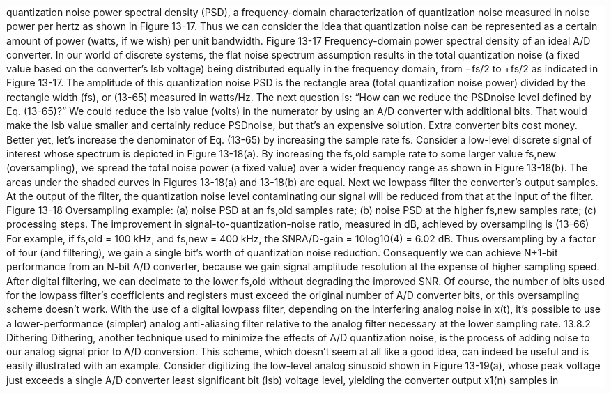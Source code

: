 quantization noise power spectral density (PSD), a frequency-domain characterization of quantization
noise measured in noise power per hertz as shown in Figure 13-17. Thus we can consider the idea
that quantization noise can be represented as a certain amount of power (watts, if we wish) per unit
bandwidth.
Figure 13-17 Frequency-domain power spectral density of an ideal A/D converter.
In our world of discrete systems, the flat noise spectrum assumption results in the total quantization
noise (a fixed value based on the converter’s lsb voltage) being distributed equally in the frequency
domain,  from  −fs/2  to  +fs/2  as  indicated  in  Figure 13-17.  The  amplitude  of  this  quantization  noise
PSD is the rectangle area (total quantization noise power) divided by the rectangle width (fs), or
(13-65)
measured in watts/Hz.
The  next  question  is:  “How  can  we  reduce  the  PSDnoise  level  defined  by  Eq. (13-65)?”  We  could
reduce  the  lsb  value  (volts)  in  the  numerator  by  using  an  A/D  converter  with  additional  bits.  That
would  make  the  lsb  value  smaller  and  certainly  reduce  PSDnoise,  but  that’s  an  expensive  solution.
Extra  converter  bits  cost  money.  Better  yet,  let’s  increase  the  denominator  of  Eq.  (13-65)  by
increasing the sample rate fs.
Consider a low-level discrete signal of interest whose spectrum is depicted in Figure 13-18(a). By
increasing the fs,old sample rate to some larger value fs,new (oversampling), we spread the total noise
power (a fixed value) over a wider frequency range as shown in Figure 13-18(b). The areas under the
shaded curves in Figures 13-18(a) and 13-18(b)  are  equal.  Next  we  lowpass  filter  the  converter’s
output samples. At the output of the filter, the quantization noise level contaminating our signal will be
reduced from that at the input of the filter.
Figure 13-18 Oversampling example: (a) noise PSD at an fs,old samples rate; (b) noise PSD at the
higher fs,new samples rate; (c) processing steps.
The improvement in signal-to-quantization-noise ratio, measured in dB, achieved by oversampling is
(13-66)
For example, if fs,old = 100 kHz, and fs,new = 400 kHz, the SNRA/D-gain = 10log10(4) = 6.02 dB. Thus
oversampling  by  a  factor  of  four  (and  filtering),  we  gain  a  single  bit’s  worth  of  quantization  noise
reduction. Consequently we can achieve N+1-bit performance from an N-bit A/D converter, because
we gain signal amplitude resolution at the expense of higher sampling speed. After digital filtering,
we can decimate to the lower fs,old without degrading the improved SNR. Of course, the number of
bits used for the lowpass filter’s coefficients and registers must exceed the original number of A/D
converter bits, or this oversampling scheme doesn’t work.
With the use of a digital lowpass filter, depending on the interfering analog noise in x(t), it’s possible
to use a lower-performance (simpler) analog anti-aliasing filter relative to the analog filter necessary
at the lower sampling rate.
13.8.2 Dithering
Dithering, another technique used to minimize the effects of A/D quantization noise, is the process of
adding noise to our analog signal prior to A/D conversion. This scheme, which doesn’t seem at all
like a good idea, can indeed be useful and is easily illustrated with an example. Consider digitizing
the low-level analog sinusoid shown in Figure 13-19(a),  whose  peak  voltage  just  exceeds  a  single
A/D converter least significant bit (lsb) voltage level, yielding the converter output x1(n) samples in